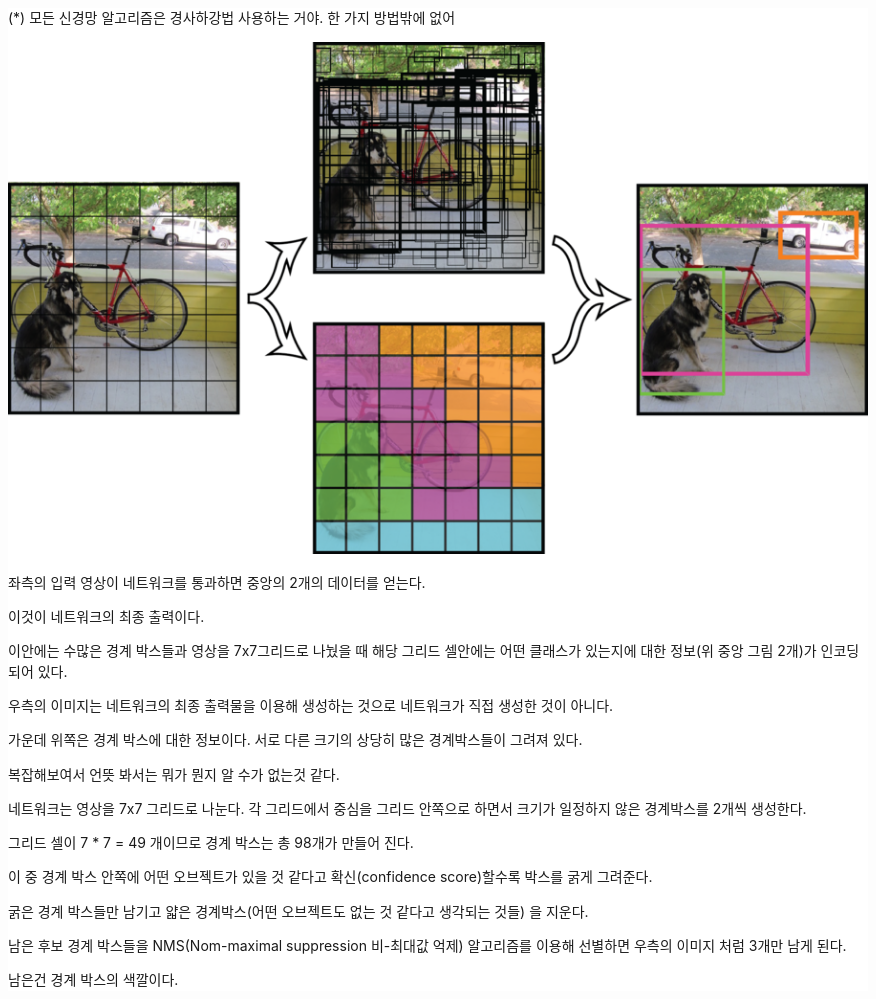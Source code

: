 

(*) 모든 신경망 알고리즘은 경사하강법 사용하는 거야. 한 가지 방법밖에 없어



![YOLO 네트워크의 2가지 출력](images/200129_model_2.png)

좌측의 입력 영상이 네트워크를 통과하면 중앙의 2개의 데이터를 얻는다.

이것이 네트워크의 최종 출력이다.

이안에는 수많은 경계 박스들과 영상을 7x7그리드로 나눴을 때 해당 그리드 셀안에는 어떤 클래스가 있는지에 대한 정보(위 중앙 그림 2개)가 인코딩되어 있다.

우측의 이미지는 네트워크의 최종 출력물을 이용해 생성하는 것으로 네트워크가 직접 생성한 것이 아니다.

가운데 위쪽은 경계 박스에 대한 정보이다. 서로 다른 크기의 상당히 많은 경계박스들이 그려져 있다.

복잡해보여서 언뜻 봐서는 뭐가 뭔지 알 수가 없는것 같다.

네트워크는 영상을 7x7 그리드로 나눈다. 각 그리드에서 중심을 그리드 안쪽으로 하면서 크기가 일정하지 않은 경계박스를 2개씩 생성한다.

그리드 셀이 7 * 7 = 49 개이므로 경계 박스는 총 98개가 만들어 진다.

 

이 중 경계 박스 안쪽에 어떤 오브젝트가 있을 것 같다고 확신(confidence score)할수록 박스를 굵게 그려준다.

굵은 경계 박스들만 남기고 얇은 경계박스(어떤 오브젝트도 없는 것 같다고 생각되는 것들) 을 지운다.

남은 후보 경계 박스들을 NMS(Nom-maximal suppression 비-최대값 억제) 알고리즘를 이용해 선별하면 우측의 이미지 처럼 3개만 남게 된다.

남은건 경계 박스의 색깔이다. 

